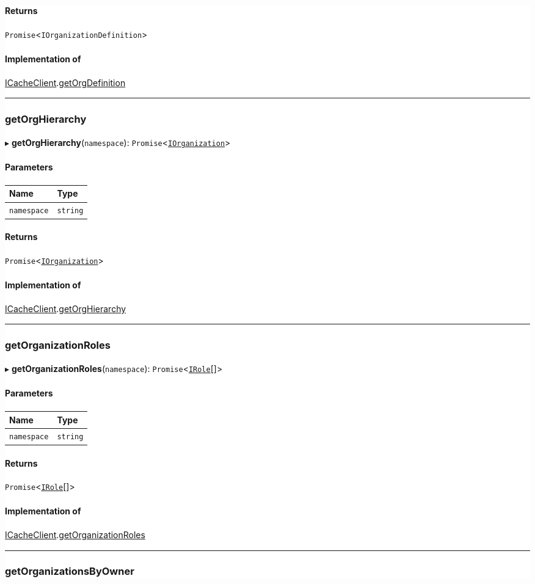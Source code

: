 #### Returns

`Promise`<`IOrganizationDefinition`\>

#### Implementation of

[ICacheClient](../interfaces/ICacheClient.md).[getOrgDefinition](../interfaces/ICacheClient.md#getorgdefinition)

___

### getOrgHierarchy

▸ **getOrgHierarchy**(`namespace`): `Promise`<[`IOrganization`](../interfaces/IOrganization.md)\>

#### Parameters

| Name | Type |
| :------ | :------ |
| `namespace` | `string` |

#### Returns

`Promise`<[`IOrganization`](../interfaces/IOrganization.md)\>

#### Implementation of

[ICacheClient](../interfaces/ICacheClient.md).[getOrgHierarchy](../interfaces/ICacheClient.md#getorghierarchy)

___

### getOrganizationRoles

▸ **getOrganizationRoles**(`namespace`): `Promise`<[`IRole`](../interfaces/IRole.md)[]\>

#### Parameters

| Name | Type |
| :------ | :------ |
| `namespace` | `string` |

#### Returns

`Promise`<[`IRole`](../interfaces/IRole.md)[]\>

#### Implementation of

[ICacheClient](../interfaces/ICacheClient.md).[getOrganizationRoles](../interfaces/ICacheClient.md#getorganizationroles)

___

### getOrganizationsByOwner
